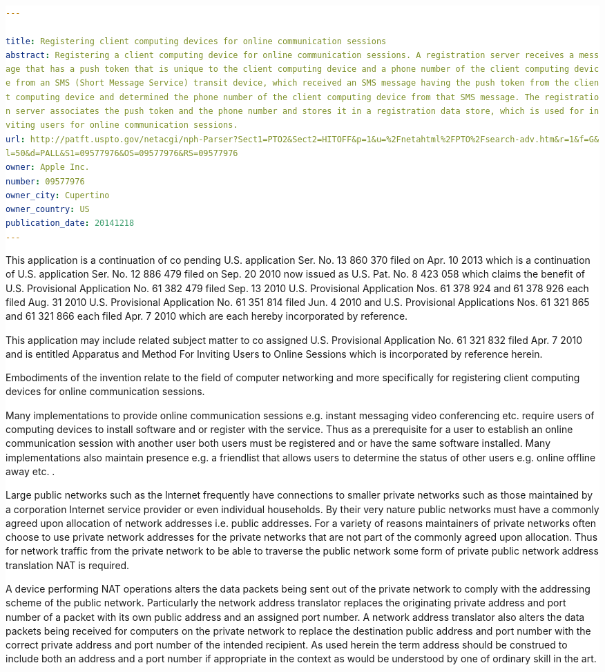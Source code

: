 ```yaml
---

title: Registering client computing devices for online communication sessions
abstract: Registering a client computing device for online communication sessions. A registration server receives a message that has a push token that is unique to the client computing device and a phone number of the client computing device from an SMS (Short Message Service) transit device, which received an SMS message having the push token from the client computing device and determined the phone number of the client computing device from that SMS message. The registration server associates the push token and the phone number and stores it in a registration data store, which is used for inviting users for online communication sessions.
url: http://patft.uspto.gov/netacgi/nph-Parser?Sect1=PTO2&Sect2=HITOFF&p=1&u=%2Fnetahtml%2FPTO%2Fsearch-adv.htm&r=1&f=G&l=50&d=PALL&S1=09577976&OS=09577976&RS=09577976
owner: Apple Inc.
number: 09577976
owner_city: Cupertino
owner_country: US
publication_date: 20141218
---
```

This application is a continuation of co pending U.S. application Ser. No. 13 860 370 filed on Apr. 10 2013 which is a continuation of U.S. application Ser. No. 12 886 479 filed on Sep. 20 2010 now issued as U.S. Pat. No. 8 423 058 which claims the benefit of U.S. Provisional Application No. 61 382 479 filed Sep. 13 2010 U.S. Provisional Application Nos. 61 378 924 and 61 378 926 each filed Aug. 31 2010 U.S. Provisional Application No. 61 351 814 filed Jun. 4 2010 and U.S. Provisional Applications Nos. 61 321 865 and 61 321 866 each filed Apr. 7 2010 which are each hereby incorporated by reference.

This application may include related subject matter to co assigned U.S. Provisional Application No. 61 321 832 filed Apr. 7 2010 and is entitled Apparatus and Method For Inviting Users to Online Sessions which is incorporated by reference herein.

Embodiments of the invention relate to the field of computer networking and more specifically for registering client computing devices for online communication sessions.

Many implementations to provide online communication sessions e.g. instant messaging video conferencing etc. require users of computing devices to install software and or register with the service. Thus as a prerequisite for a user to establish an online communication session with another user both users must be registered and or have the same software installed. Many implementations also maintain presence e.g. a friendlist that allows users to determine the status of other users e.g. online offline away etc. .

Large public networks such as the Internet frequently have connections to smaller private networks such as those maintained by a corporation Internet service provider or even individual households. By their very nature public networks must have a commonly agreed upon allocation of network addresses i.e. public addresses. For a variety of reasons maintainers of private networks often choose to use private network addresses for the private networks that are not part of the commonly agreed upon allocation. Thus for network traffic from the private network to be able to traverse the public network some form of private public network address translation NAT is required.

A device performing NAT operations alters the data packets being sent out of the private network to comply with the addressing scheme of the public network. Particularly the network address translator replaces the originating private address and port number of a packet with its own public address and an assigned port number. A network address translator also alters the data packets being received for computers on the private network to replace the destination public address and port number with the correct private address and port number of the intended recipient. As used herein the term address should be construed to include both an address and a port number if appropriate in the context as would be understood by one of ordinary skill in the art.

